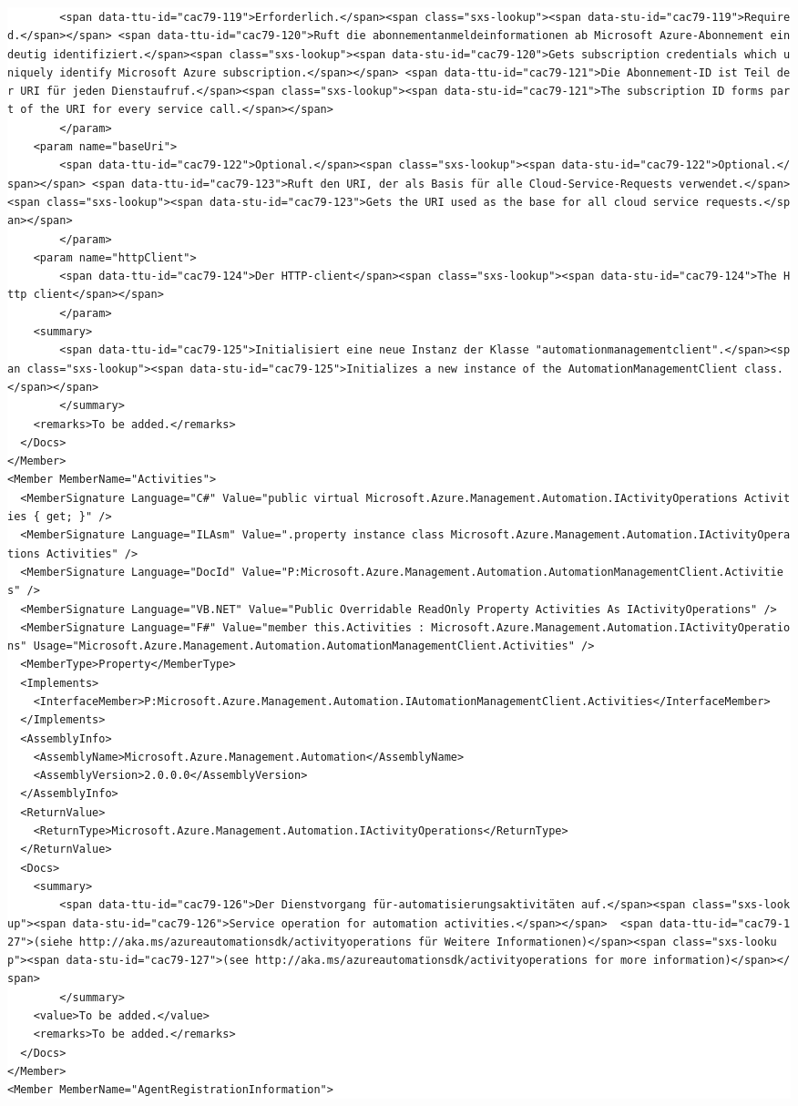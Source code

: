             <span data-ttu-id="cac79-119">Erforderlich.</span><span class="sxs-lookup"><span data-stu-id="cac79-119">Required.</span></span> <span data-ttu-id="cac79-120">Ruft die abonnementanmeldeinformationen ab Microsoft Azure-Abonnement eindeutig identifiziert.</span><span class="sxs-lookup"><span data-stu-id="cac79-120">Gets subscription credentials which uniquely identify Microsoft Azure subscription.</span></span> <span data-ttu-id="cac79-121">Die Abonnement-ID ist Teil der URI für jeden Dienstaufruf.</span><span class="sxs-lookup"><span data-stu-id="cac79-121">The subscription ID forms part of the URI for every service call.</span></span>
            </param>
        <param name="baseUri">
            <span data-ttu-id="cac79-122">Optional.</span><span class="sxs-lookup"><span data-stu-id="cac79-122">Optional.</span></span> <span data-ttu-id="cac79-123">Ruft den URI, der als Basis für alle Cloud-Service-Requests verwendet.</span><span class="sxs-lookup"><span data-stu-id="cac79-123">Gets the URI used as the base for all cloud service requests.</span></span>
            </param>
        <param name="httpClient">
            <span data-ttu-id="cac79-124">Der HTTP-client</span><span class="sxs-lookup"><span data-stu-id="cac79-124">The Http client</span></span>
            </param>
        <summary>
            <span data-ttu-id="cac79-125">Initialisiert eine neue Instanz der Klasse "automationmanagementclient".</span><span class="sxs-lookup"><span data-stu-id="cac79-125">Initializes a new instance of the AutomationManagementClient class.</span></span>
            </summary>
        <remarks>To be added.</remarks>
      </Docs>
    </Member>
    <Member MemberName="Activities">
      <MemberSignature Language="C#" Value="public virtual Microsoft.Azure.Management.Automation.IActivityOperations Activities { get; }" />
      <MemberSignature Language="ILAsm" Value=".property instance class Microsoft.Azure.Management.Automation.IActivityOperations Activities" />
      <MemberSignature Language="DocId" Value="P:Microsoft.Azure.Management.Automation.AutomationManagementClient.Activities" />
      <MemberSignature Language="VB.NET" Value="Public Overridable ReadOnly Property Activities As IActivityOperations" />
      <MemberSignature Language="F#" Value="member this.Activities : Microsoft.Azure.Management.Automation.IActivityOperations" Usage="Microsoft.Azure.Management.Automation.AutomationManagementClient.Activities" />
      <MemberType>Property</MemberType>
      <Implements>
        <InterfaceMember>P:Microsoft.Azure.Management.Automation.IAutomationManagementClient.Activities</InterfaceMember>
      </Implements>
      <AssemblyInfo>
        <AssemblyName>Microsoft.Azure.Management.Automation</AssemblyName>
        <AssemblyVersion>2.0.0.0</AssemblyVersion>
      </AssemblyInfo>
      <ReturnValue>
        <ReturnType>Microsoft.Azure.Management.Automation.IActivityOperations</ReturnType>
      </ReturnValue>
      <Docs>
        <summary>
            <span data-ttu-id="cac79-126">Der Dienstvorgang für-automatisierungsaktivitäten auf.</span><span class="sxs-lookup"><span data-stu-id="cac79-126">Service operation for automation activities.</span></span>  <span data-ttu-id="cac79-127">(siehe http://aka.ms/azureautomationsdk/activityoperations für Weitere Informationen)</span><span class="sxs-lookup"><span data-stu-id="cac79-127">(see http://aka.ms/azureautomationsdk/activityoperations for more information)</span></span>
            </summary>
        <value>To be added.</value>
        <remarks>To be added.</remarks>
      </Docs>
    </Member>
    <Member MemberName="AgentRegistrationInformation">